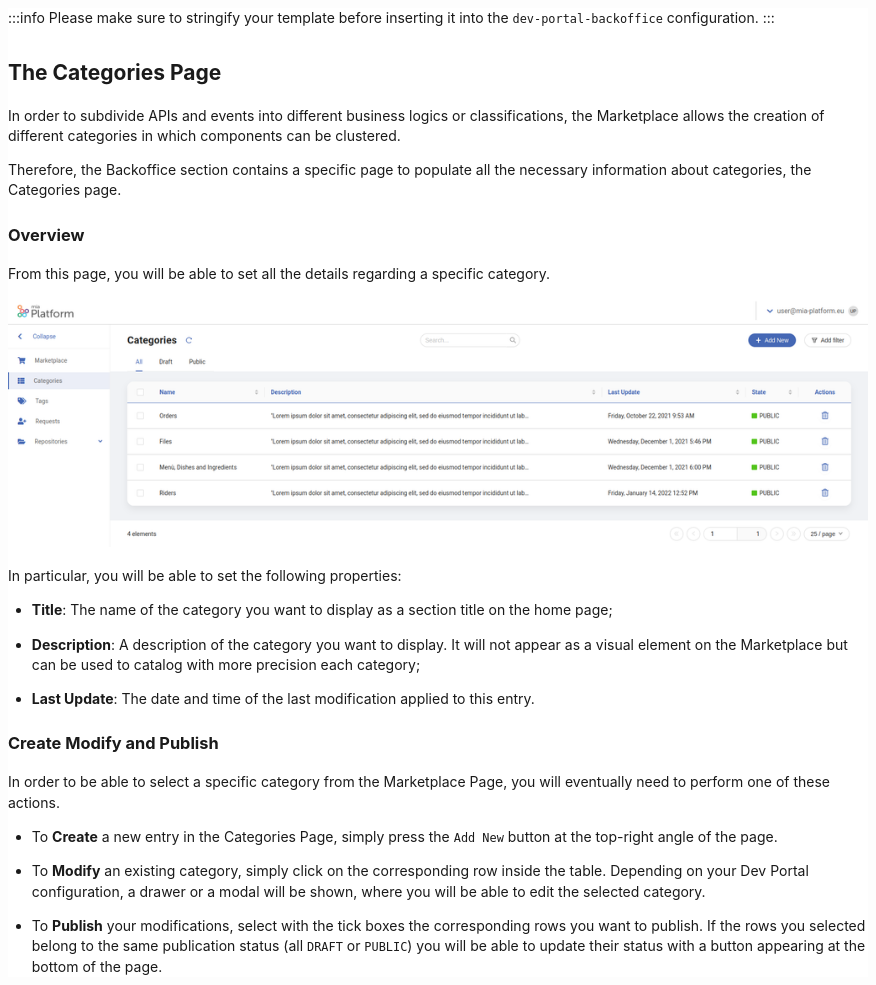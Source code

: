 :::info
Please make sure to stringify your template before inserting it into the `dev-portal-backoffice` configuration.
:::

## The Categories Page

In order to subdivide APIs and events into different business logics or classifications, the Marketplace allows the creation of different categories in which components can be clustered.

Therefore, the Backoffice section contains a specific page to populate all the necessary information about categories, the Categories page.

### Overview

From this page, you will be able to set all the details regarding a specific category. 

![backoffice categories](./img/backoffice_categories.png)

In particular, you will be able to set the following properties:

- **Title**: The name of the category you want to display as a section title on the home page;

- **Description**: A description of the category you want to display. It will not appear as a visual element on the Marketplace but can be used to catalog with more precision each category;

- **Last Update**: The date and time of the last modification applied to this entry.

### Create Modify and Publish

In order to be able to select a specific category from the Marketplace Page, you will eventually need to perform one of these actions.

- To **Create** a new entry in the Categories Page, simply 
  press the `Add New` button at the top-right angle of the page.

- To **Modify** an existing category, simply click on the corresponding row inside the table. Depending on your Dev Portal configuration, a drawer or a modal will be shown, where you will be able to edit the selected category.

- To **Publish** your modifications, select with the tick boxes the corresponding rows you want to publish. If the rows you selected belong to the same publication status (all `DRAFT` or `PUBLIC`) you will be able to update their status with a button appearing at the bottom of the page. 
